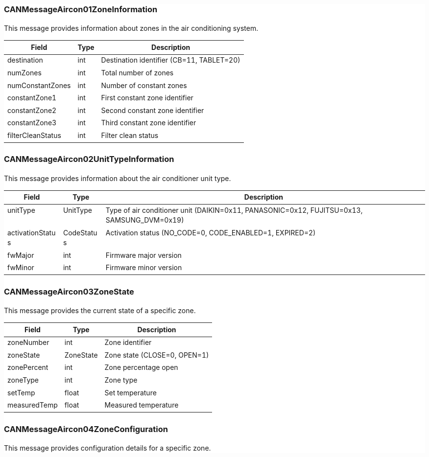 ### CANMessageAircon01ZoneInformation

This message provides information about zones in the air conditioning system.

| Field | Type | Description |
|-------|------|-------------|
| destination | int | Destination identifier (CB=11, TABLET=20) |
| numZones | int | Total number of zones |
| numConstantZones | int | Number of constant zones |
| constantZone1 | int | First constant zone identifier |
| constantZone2 | int | Second constant zone identifier |
| constantZone3 | int | Third constant zone identifier |
| filterCleanStatus | int | Filter clean status |

### CANMessageAircon02UnitTypeInformation

This message provides information about the air conditioner unit type.

| Field | Type | Description |
|-------|------|-------------|
| unitType | UnitType | Type of air conditioner unit (DAIKIN=0x11, PANASONIC=0x12, FUJITSU=0x13, SAMSUNG_DVM=0x19) |
| activationStatus | CodeStatus | Activation status (NO_CODE=0, CODE_ENABLED=1, EXPIRED=2) |
| fwMajor | int | Firmware major version |
| fwMinor | int | Firmware minor version |

### CANMessageAircon03ZoneState

This message provides the current state of a specific zone.

| Field | Type | Description |
|-------|------|-------------|
| zoneNumber | int | Zone identifier |
| zoneState | ZoneState | Zone state (CLOSE=0, OPEN=1) |
| zonePercent | int | Zone percentage open |
| zoneType | int | Zone type |
| setTemp | float | Set temperature |
| measuredTemp | float | Measured temperature |

### CANMessageAircon04ZoneConfiguration

This message provides configuration details for a specific zone.
